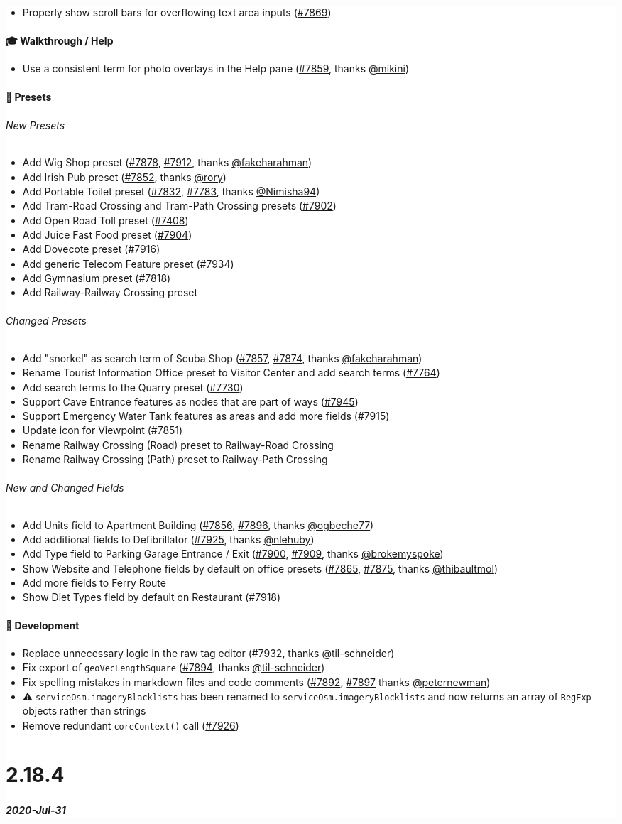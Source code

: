 * Properly show scroll bars for overflowing text area inputs ([#7869])

[#7826]: https://github.com/openstreetmap/iD/issues/7826
[#7772]: https://github.com/openstreetmap/iD/issues/7772
[#7908]: https://github.com/openstreetmap/iD/issues/7908
[#7386]: https://github.com/openstreetmap/iD/issues/7386
[#7890]: https://github.com/openstreetmap/iD/issues/7890
[#7869]: https://github.com/openstreetmap/iD/issues/7869

#### :mortar_board: Walkthrough / Help
* Use a consistent term for photo overlays in the Help pane ([#7859], thanks [@mikini])

[#7859]: https://github.com/openstreetmap/iD/issues/7859

[@mikini]: https://github.com/mikini

#### :rocket: Presets

###### New Presets
* Add Wig Shop preset ([#7878], [#7912], thanks [@fakeharahman])
* Add Irish Pub preset ([#7852], thanks [@rory])
* Add Portable Toilet preset ([#7832], [#7783], thanks [@Nimisha94])
* Add Tram-Road Crossing and Tram-Path Crossing presets ([#7902])
* Add Open Road Toll preset ([#7408])
* Add Juice Fast Food preset ([#7904])
* Add Dovecote preset ([#7916])
* Add generic Telecom Feature preset ([#7934])
* Add Gymnasium preset ([#7818])
* Add Railway-Railway Crossing preset

###### Changed Presets
* Add "snorkel" as search term of Scuba Shop ([#7857], [#7874], thanks [@fakeharahman])
* Rename Tourist Information Office preset to Visitor Center and add search terms ([#7764])
* Add search terms to the Quarry preset ([#7730])
* Support Cave Entrance features as nodes that are part of ways ([#7945])
* Support Emergency Water Tank features as areas and add more fields ([#7915])
* Update icon for Viewpoint ([#7851])
* Rename Railway Crossing (Road) preset to Railway-Road Crossing
* Rename Railway Crossing (Path) preset to Railway-Path Crossing

###### New and Changed Fields
* Add Units field to Apartment Building ([#7856], [#7896], thanks [@ogbeche77])
* Add additional fields to Defibrillator ([#7925], thanks [@nlehuby])
* Add Type field to Parking Garage Entrance / Exit ([#7900], [#7909], thanks [@brokemyspoke])
* Show Website and Telephone fields by default on office presets ([#7865], [#7875], thanks [@thibaultmol])
* Add more fields to Ferry Route
* Show Diet Types field by default on Restaurant ([#7918])

[#7832]: https://github.com/openstreetmap/iD/issues/7832
[#7783]: https://github.com/openstreetmap/iD/issues/7783
[#7851]: https://github.com/openstreetmap/iD/issues/7851
[#7878]: https://github.com/openstreetmap/iD/issues/7878
[#7912]: https://github.com/openstreetmap/iD/issues/7912
[#7852]: https://github.com/openstreetmap/iD/issues/7852
[#7902]: https://github.com/openstreetmap/iD/issues/7902
[#7408]: https://github.com/openstreetmap/iD/issues/7408
[#7904]: https://github.com/openstreetmap/iD/issues/7904
[#7916]: https://github.com/openstreetmap/iD/issues/7916
[#7934]: https://github.com/openstreetmap/iD/issues/7934
[#7818]: https://github.com/openstreetmap/iD/issues/7818
[#7764]: https://github.com/openstreetmap/iD/issues/7764
[#7857]: https://github.com/openstreetmap/iD/issues/7857
[#7874]: https://github.com/openstreetmap/iD/issues/7874
[#7730]: https://github.com/openstreetmap/iD/issues/7730
[#7945]: https://github.com/openstreetmap/iD/issues/7945
[#7915]: https://github.com/openstreetmap/iD/issues/7915
[#7856]: https://github.com/openstreetmap/iD/issues/7856
[#7896]: https://github.com/openstreetmap/iD/issues/7896
[#7925]: https://github.com/openstreetmap/iD/issues/7925
[#7900]: https://github.com/openstreetmap/iD/issues/7900
[#7909]: https://github.com/openstreetmap/iD/issues/7909
[#7865]: https://github.com/openstreetmap/iD/issues/7865
[#7875]: https://github.com/openstreetmap/iD/issues/7875
[#7918]: https://github.com/openstreetmap/iD/issues/7918

[@fakeharahman]: https://github.com/fakeharahman
[@Nimisha94]: https://github.com/Nimisha94
[@rory]: https://github.com/rory
[@ogbeche77]: https://github.com/ogbeche77
[@nlehuby]: https://github.com/nlehuby
[@brokemyspoke]: https://github.com/brokemyspoke
[@thibaultmol]: https://github.com/thibaultmol

#### :hammer: Development
* Replace unnecessary logic in the raw tag editor ([#7932], thanks [@til-schneider])
* Fix export of `geoVecLengthSquare` ([#7894], thanks [@til-schneider])
* Fix spelling mistakes in markdown files and code comments ([#7892], [#7897] thanks [@peternewman])
* :warning: `serviceOsm.imageryBlacklists` has been renamed to `serviceOsm.imageryBlocklists` and now returns an array of `RegExp` objects rather than strings
* Remove redundant `coreContext()` call ([#7926])

[#7932]: https://github.com/openstreetmap/iD/issues/7932
[#7894]: https://github.com/openstreetmap/iD/issues/7894
[#7892]: https://github.com/openstreetmap/iD/issues/7892
[#7926]: https://github.com/openstreetmap/iD/issues/7926
[#7897]: https://github.com/openstreetmap/iD/issues/7897

[@til-schneider]: https://github.com/til-schneider
[@peternewman]: https://github.com/peternewman

# 2.18.4
##### 2020-Jul-31


[#8057]: https://github.com/openstreetmap/iD/issues/8057
[#8771]: https://github.com/openstreetmap/iD/issues/8771
[#8781]: https://github.com/openstreetmap/iD/issues/8781
[#8792]: https://github.com/openstreetmap/iD/pull/8792
[#8796]: https://github.com/openstreetmap/iD/issues/8796
[#8799]: https://github.com/openstreetmap/iD/issues/8799
[#8800]: https://github.com/openstreetmap/iD/pull/8800
[#8805]: https://github.com/openstreetmap/iD/issues/8805
[#8807]: https://github.com/openstreetmap/iD/issues/8807
[#8813]: https://github.com/openstreetmap/iD/issues/8813
[#8817]: https://github.com/openstreetmap/iD/pull/8817
[#8828]: https://github.com/openstreetmap/iD/pull/8828
[#8647]: https://github.com/openstreetmap/iD/issues/8647
[#8727]: https://github.com/openstreetmap/iD/issues/8727
[#8708]: https://github.com/openstreetmap/iD/issues/8708
[#pr8685]: https://github.com/openstreetmap/iD/pull/8685
[#pr8650]: https://github.com/openstreetmap/iD/pull/8650
[#pr8663]: https://github.com/openstreetmap/iD/pull/8663
[#pr8671]: https://github.com/openstreetmap/iD/pull/8671
[#pr8773]: https://github.com/openstreetmap/iD/pull/8773
[#pr8675]: https://github.com/openstreetmap/iD/pull/8675
[#pr8701]: https://github.com/openstreetmap/iD/pull/8701
[#pr8628]: https://github.com/openstreetmap/iD/pull/8628
[#pr8741]: https://github.com/openstreetmap/iD/pull/8741
[#pr8768]: https://github.com/openstreetmap/iD/pull/8768
[#pr8761]: https://github.com/openstreetmap/iD/pull/8761
[#8612]: https://github.com/openstreetmap/iD/issues/8612
[#8288]: https://github.com/openstreetmap/iD/issues/8288
[#pr8746]: https://github.com/openstreetmap/iD/pull/8746
[#pr8642]: https://github.com/openstreetmap/iD/pull/8642
[#pr8762]: https://github.com/openstreetmap/iD/pull/8762
[#8604]: https://github.com/openstreetmap/iD/issues/8604
[#pr8623]: https://github.com/openstreetmap/iD/pull/8623
[#8615]: https://github.com/openstreetmap/iD/issues/8615
[#8617]: https://github.com/openstreetmap/iD/issues/8617
[#pr8627]: https://github.com/openstreetmap/iD/pull/8627
[#8613]: https://github.com/openstreetmap/iD/issues/8613
[#8632]: https://github.com/openstreetmap/iD/issues/8632
[#8603]: https://github.com/openstreetmap/iD/issues/8603
[#pr8625]: https://github.com/openstreetmap/iD/pull/8625
[#pr8626]: https://github.com/openstreetmap/iD/pull/8626
[#pr8638]: https://github.com/openstreetmap/iD/pull/8638
[#pr8636]: https://github.com/openstreetmap/iD/pull/8636
[#pr8229]: https://github.com/openstreetmap/iD/pull/8229
[#pr8372]: https://github.com/openstreetmap/iD/pull/8372
[#pr8305]: https://github.com/openstreetmap/iD/pull/8305
[#pr8238]: https://github.com/openstreetmap/iD/pull/8238
[#8233]: https://github.com/openstreetmap/iD/issues/8233
[#8242]: https://github.com/openstreetmap/iD/issues/8242
[#8164]: https://github.com/openstreetmap/iD/issues/8164
[#6085]: https://github.com/openstreetmap/iD/issues/6085
[#8276]: https://github.com/openstreetmap/iD/pull/8276
[@1ec5]: https://github.com/1ec5
[#pr8264]: https://github.com/openstreetmap/iD/pull/8264
[#pr8577]: https://github.com/openstreetmap/iD/pull/8577
[#8225]: https://github.com/openstreetmap/iD/issues/8225
[#8187]: https://github.com/openstreetmap/iD/issues/8187
[#8231]: https://github.com/openstreetmap/iD/issues/8231
[#8273]: https://github.com/openstreetmap/iD/issues/8273
[#pr8305]: https://github.com/openstreetmap/iD/pull/8305
[@rbuffat]: https://github.com/rbuffat
[@jleedev]: https://github.com/jleedev
[#8246]: https://github.com/openstreetmap/iD/issues/8246
[#6731]: https://github.com/openstreetmap/iD/issues/6731
[#pr8310]: https://github.com/openstreetmap/iD/pull/8310
[#pr8322]: https://github.com/openstreetmap/iD/pull/8322
[#pr8473]: https://github.com/openstreetmap/iD/pull/8473
[#pr8341]: https://github.com/openstreetmap/iD/pull/8341
[#pr8442]: https://github.com/openstreetmap/iD/pull/8442
[#pr8305]: https://github.com/openstreetmap/iD/pull/8305
[#7227]: https://github.com/openstreetmap/iD/issues/7227
[#8188]: https://github.com/openstreetmap/iD/issues/8188
[#pr8258]: https://github.com/openstreetmap/iD/pull/8258
[#8122]: https://github.com/openstreetmap/iD/issues/8122
[#8155]: https://github.com/openstreetmap/iD/issues/8155
[#7606]: https://github.com/openstreetmap/iD/issues/7606
[#8165]: https://github.com/openstreetmap/iD/issues/8165
[#8165]: https://github.com/openstreetmap/iD/issues/8165
[#8078]: https://github.com/openstreetmap/iD/issues/8078
[#8112]: https://github.com/openstreetmap/iD/issues/8112
[@karmanya007]: https://github.com/karmanya007
[#8137]: https://github.com/openstreetmap/iD/issues/8137
[#8151]: https://github.com/openstreetmap/iD/issues/8151
[#8141]: https://github.com/openstreetmap/iD/issues/8141
[@willemarcel]: https://github.com/willemarcel
[#8150]: https://github.com/openstreetmap/iD/issues/8150
[#8097]: https://github.com/openstreetmap/iD/issues/8097
[#8133]: https://github.com/openstreetmap/iD/issues/8133
[#8132]: https://github.com/openstreetmap/iD/issues/8132
[#8134]: https://github.com/openstreetmap/iD/issues/8134
[#8128]: https://github.com/openstreetmap/iD/issues/8128
[@ricloy]: https://github.com/ricloy
[#8126]: https://github.com/openstreetmap/iD/issues/8126
[#7976]: https://github.com/openstreetmap/iD/issues/7976
[#7770]: https://github.com/openstreetmap/iD/issues/7770
[#8004]: https://github.com/openstreetmap/iD/issues/8004
[#7753]: https://github.com/openstreetmap/iD/issues/7753
[#7965]: https://github.com/openstreetmap/iD/issues/7965
[#7979]: https://github.com/openstreetmap/iD/issues/7979
[#7976]: https://github.com/openstreetmap/iD/issues/7976
[#7952]: https://github.com/openstreetmap/iD/issues/7952
[#7961]: https://github.com/openstreetmap/iD/issues/7961
[#8055]: https://github.com/openstreetmap/iD/issues/8055
[#8021]: https://github.com/openstreetmap/iD/issues/8021
[@teymour-aldridge]: https://github.com/teymour-aldridge
[#8083]: https://github.com/openstreetmap/iD/issues/8083
[#3372]: https://github.com/openstreetmap/iD/issues/3372
[#8012]: https://github.com/openstreetmap/iD/issues/8012
[#7824]: https://github.com/openstreetmap/iD/issues/7824
[#7990]: https://github.com/openstreetmap/iD/issues/7990
[#7795]: https://github.com/openstreetmap/iD/issues/7795
[#8069]: https://github.com/openstreetmap/iD/issues/8069
[#6047]: https://github.com/openstreetmap/iD/issues/6047
[#5174]: https://github.com/openstreetmap/iD/issues/5174
[#8034]: https://github.com/openstreetmap/iD/issues/8034
[#7682]: https://github.com/openstreetmap/iD/issues/7682
[#6756]: https://github.com/openstreetmap/iD/issues/6756
[@nickplesha]: https://github.com/nickplesha
[#8063]: https://github.com/openstreetmap/iD/issues/8063
[#7920]: https://github.com/openstreetmap/iD/issues/7920
[#4518]: https://github.com/openstreetmap/iD/issues/4518
[#7342]: https://github.com/openstreetmap/iD/issues/7342
[#5307]: https://github.com/openstreetmap/iD/issues/5307
[#7847]: https://github.com/openstreetmap/iD/issues/7847
[#8076]: https://github.com/openstreetmap/iD/issues/8076
[#6398]: https://github.com/openstreetmap/iD/issues/6398
[#7885]: https://github.com/openstreetmap/iD/issues/7885
[#7048]: https://github.com/openstreetmap/iD/issues/7048
[#7177]: https://github.com/openstreetmap/iD/issues/7177
[#7885]: https://github.com/openstreetmap/iD/issues/7885
[#7982]: https://github.com/openstreetmap/iD/issues/7982
[#8061]: https://github.com/openstreetmap/iD/issues/8061
[#7974]: https://github.com/openstreetmap/iD/issues/7974
[@mikenath223]: https://github.com/mikenath223
[#7843]: https://github.com/openstreetmap/iD/issues/7843
[#8002]: https://github.com/openstreetmap/iD/issues/8002
[#7886]: https://github.com/openstreetmap/iD/issues/7886
[#8018]: https://github.com/openstreetmap/iD/issues/8018
[#7988]: https://github.com/openstreetmap/iD/issues/7988
[#8045]: https://github.com/openstreetmap/iD/issues/8045
[#8089]: https://github.com/openstreetmap/iD/issues/8089
[#8072]: https://github.com/openstreetmap/iD/issues/8072
[#8044]: https://github.com/openstreetmap/iD/issues/8044
[@kymckay]: https://github.com/kymckay
[#7995]: https://github.com/openstreetmap/iD/issues/7995
[#7999]: https://github.com/openstreetmap/iD/issues/7999
[#7962]: https://github.com/openstreetmap/iD/issues/7962
[#8003]: https://github.com/openstreetmap/iD/issues/8003
[#7536]: https://github.com/openstreetmap/iD/issues/7536
[#1881]: https://github.com/openstreetmap/iD/issues/1881
[#7842]: https://github.com/openstreetmap/iD/issues/7842
[#7972]: https://github.com/openstreetmap/iD/issues/7972
[#7996]: https://github.com/openstreetmap/iD/issues/7996
[#597]: https://github.com/openstreetmap/iD/issues/597
[#7991]: https://github.com/openstreetmap/iD/issues/7991
[#8026]: https://github.com/openstreetmap/iD/issues/8026
[#7993]: https://github.com/openstreetmap/iD/issues/7993
[#7963]: https://github.com/openstreetmap/iD/issues/7963
[#7998]: https://github.com/openstreetmap/iD/issues/7998
[@bjornstar]: https://github.com/bjornstar
[#7980]: https://github.com/openstreetmap/iD/issues/7980
[#7994]: https://github.com/openstreetmap/iD/issues/7994
[@manfredbrandl]: https://github.com/manfredbrandl
[#7803]: https://github.com/openstreetmap/iD/issues/7803
[#7992]: https://github.com/openstreetmap/iD/issues/7992
[#7829]: https://github.com/openstreetmap/iD/issues/7829
[#7840]: https://github.com/openstreetmap/iD/issues/7840
[@mikenath223]: https://github.com/mikenath223
[@animesh-007]: https://github.com/animesh-007
[@irevenko]: https://github.com/irevenko
[@TheAdventurer64]: https://github.com/TheAdventurer64
[@evansiroky]: https://github.com/evansiroky
[#7846]: https://github.com/openstreetmap/iD/issues/7846
[#7960]: https://github.com/openstreetmap/iD/issues/7960
[#8000]: https://github.com/openstreetmap/iD/issues/8000
[#8031]: https://github.com/openstreetmap/iD/issues/8031
[#7914]: https://github.com/openstreetmap/iD/issues/7914
[#8040]: https://github.com/openstreetmap/iD/issues/8040
[#7947]: https://github.com/openstreetmap/iD/issues/7947
[#8039]: https://github.com/openstreetmap/iD/issues/8039
[#7958]: https://github.com/openstreetmap/iD/issues/7958
[#8038]: https://github.com/openstreetmap/iD/issues/8038
[#8013]: https://github.com/openstreetmap/iD/issues/8013
[#7985]: https://github.com/openstreetmap/iD/issues/7985
[#7709]: https://github.com/openstreetmap/iD/issues/7709
[#7970]: https://github.com/openstreetmap/iD/issues/7970
[#8051]: https://github.com/openstreetmap/iD/issues/8051
[#8019]: https://github.com/openstreetmap/iD/issues/8019
[#8023]: https://github.com/openstreetmap/iD/issues/8023
[#8008]: https://github.com/openstreetmap/iD/issues/8008
[#7986]: https://github.com/openstreetmap/iD/issues/7986
[#7987]: https://github.com/openstreetmap/iD/issues/7987
[#8093]: https://github.com/openstreetmap/iD/issues/8093
[#7977]: https://github.com/openstreetmap/iD/issues/7977
[#7968]: https://github.com/openstreetmap/iD/issues/7968
[#6142]: https://github.com/openstreetmap/iD/issues/6142
[#8007]: https://github.com/openstreetmap/iD/issues/8007
[#8009]: https://github.com/openstreetmap/iD/issues/8009
[#7877]: https://github.com/openstreetmap/iD/issues/7877
[#7867]: https://github.com/openstreetmap/iD/issues/7867
[#8056]: https://github.com/openstreetmap/iD/issues/8056
[#8065]: https://github.com/openstreetmap/iD/issues/8065
[#8054]: https://github.com/openstreetmap/iD/issues/8054
[#7752]: https://github.com/openstreetmap/iD/issues/7752
[#7963]: https://github.com/openstreetmap/iD/issues/7963
[#7998]: https://github.com/openstreetmap/iD/issues/7998
[#7536]: https://github.com/openstreetmap/iD/issues/7536
[#7959]: https://github.com/openstreetmap/iD/issues/7959
[#8030]: https://github.com/openstreetmap/iD/issues/8030
[#7867]: https://github.com/openstreetmap/iD/issues/7867
[#8096]: https://github.com/openstreetmap/iD/issues/8096
[#7883]: https://github.com/openstreetmap/iD/issues/7883
[#7893]: https://github.com/openstreetmap/iD/issues/7893
[#7944]: https://github.com/openstreetmap/iD/issues/7944
[#7862]: https://github.com/openstreetmap/iD/issues/7862
[#7871]: https://github.com/openstreetmap/iD/issues/7871
[#7905]: https://github.com/openstreetmap/iD/issues/7905
[@JeeZeh]: https://github.com/JeeZeh
[#7935]: https://github.com/openstreetmap/iD/issues/7935
[#7831]: https://github.com/openstreetmap/iD/issues/7831
[#7836]: https://github.com/openstreetmap/iD/issues/7836
[@sun-geo]: https://github.com/sun-geo
[#7858]: https://github.com/openstreetmap/iD/issues/7858
[#7557]: https://github.com/openstreetmap/iD/issues/7557
[#7845]: https://github.com/openstreetmap/iD/issues/7845
[#7841]: https://github.com/openstreetmap/iD/issues/7841
[@manfredbrandl]: https://github.com/manfredbrandl
[#7820]: https://github.com/openstreetmap/iD/issues/7820
[#7823]: https://github.com/openstreetmap/iD/issues/7823
[#7827]: https://github.com/openstreetmap/iD/issues/7827
[#7828]: https://github.com/openstreetmap/iD/issues/7828
[#7811]: https://github.com/openstreetmap/iD/issues/7811
[@nisargshh]: https://github.com/nisargshh
[@kymckay]: https://github.com/kymckay
[@kymckay]: https://github.com/kymckay
[@1ec5]: https://github.com/1ec5
[#7577]: https://github.com/openstreetmap/iD/issues/7577
[#7590]: https://github.com/openstreetmap/iD/issues/7590
[#2677]: https://github.com/openstreetmap/iD/issues/2677
[#7415]: https://github.com/openstreetmap/iD/issues/7415
[#1981]: https://github.com/openstreetmap/iD/issues/1981
[#7396]: https://github.com/openstreetmap/iD/issues/7396
[#6598]: https://github.com/openstreetmap/iD/issues/6598
[#3843]: https://github.com/openstreetmap/iD/issues/3843
[#7186]: https://github.com/openstreetmap/iD/issues/7186
[#7186]: https://github.com/openstreetmap/iD/issues/7186
[#2508]: https://github.com/openstreetmap/iD/issues/2508
[#1761]: https://github.com/openstreetmap/iD/issues/1761
[#7262]: https://github.com/openstreetmap/iD/issues/7262
[#7306]: https://github.com/openstreetmap/iD/issues/7306
[#7324]: https://github.com/openstreetmap/iD/issues/7324
[#5682]: https://github.com/openstreetmap/iD/issues/5682
[#7095]: https://github.com/openstreetmap/iD/issues/7095
[#4977]: https://github.com/openstreetmap/iD/issues/4977
[#7510]: https://github.com/openstreetmap/iD/issues/7510
[#6035]: https://github.com/openstreetmap/iD/issues/6035
[#7699]: https://github.com/openstreetmap/iD/issues/7699
[#7643]: https://github.com/openstreetmap/iD/issues/7643
[#5552]: https://github.com/openstreetmap/iD/issues/5552
[#7659]: https://github.com/openstreetmap/iD/issues/7659
[#6049]: https://github.com/openstreetmap/iD/issues/6049
[#7576]: https://github.com/openstreetmap/iD/issues/7576
[#7652]: https://github.com/openstreetmap/iD/issues/7652
[#7326]: https://github.com/openstreetmap/iD/issues/7326
[#6674]: https://github.com/openstreetmap/iD/issues/6674
[#7598]: https://github.com/openstreetmap/iD/issues/7598
[#7600]: https://github.com/openstreetmap/iD/issues/7600
[#7658]: https://github.com/openstreetmap/iD/issues/7658
[@blackboxlogic]: https://github.com/blackboxlogic
[@jgscherber]: https://github.com/jgscherber
[@zengchu2]: https://github.com/zengchu2
[#7627]: https://github.com/openstreetmap/iD/issues/7627
[#7282]: https://github.com/openstreetmap/iD/issues/7282
[#7775]: https://github.com/openstreetmap/iD/issues/7775
[#2949]: https://github.com/openstreetmap/iD/issues/2949
[#7628]: https://github.com/openstreetmap/iD/issues/7628
[#7297]: https://github.com/openstreetmap/iD/issues/7297
[#7363]: https://github.com/openstreetmap/iD/issues/7363
[#7729]: https://github.com/openstreetmap/iD/issues/7729
[#7273]: https://github.com/openstreetmap/iD/issues/7273
[#6811]: https://github.com/openstreetmap/iD/issues/6811
[#7722]: https://github.com/openstreetmap/iD/issues/7722
[#6601]: https://github.com/openstreetmap/iD/issues/6601
[#7391]: https://github.com/openstreetmap/iD/issues/7391
[#7486]: https://github.com/openstreetmap/iD/issues/7486
[#7690]: https://github.com/openstreetmap/iD/issues/7690
[#7680]: https://github.com/openstreetmap/iD/issues/7680
[#6444]: https://github.com/openstreetmap/iD/issues/6444
[@mikelmaron]: https://github.com/mikelmaron
[@nickplesha]: https://github.com/nickplesha
[@jgscherber]: https://github.com/jgscherber
[@JamesKingdom]: https://github.com/JamesKingdom
[#7025]: https://github.com/openstreetmap/iD/issues/7025
[#7762]: https://github.com/openstreetmap/iD/issues/7762
[#7640]: https://github.com/openstreetmap/iD/issues/7640
[#7642]: https://github.com/openstreetmap/iD/issues/7642
[#7478]: https://github.com/openstreetmap/iD/issues/7478
[#7548]: https://github.com/openstreetmap/iD/issues/7548
[#7330]: https://github.com/openstreetmap/iD/issues/7330
[#7712]: https://github.com/openstreetmap/iD/issues/7712
[@CarycaKatarzyna]: https://github.com/CarycaKatarzyna
[@willemarcel]: https://github.com/willemarcel
[#6209]: https://github.com/openstreetmap/iD/issues/6209
[#7444]: https://github.com/openstreetmap/iD/issues/7444
[#7555]: https://github.com/openstreetmap/iD/issues/7555
[#6397]: https://github.com/openstreetmap/iD/issues/6397
[#7395]: https://github.com/openstreetmap/iD/issues/7395
[#7390]: https://github.com/openstreetmap/iD/issues/7390
[#7329]: https://github.com/openstreetmap/iD/issues/7329
[#6801]: https://github.com/openstreetmap/iD/issues/6801
[@kymckay]: https://github.com/kymckay
[@guylamar2006]: https://github.com/guylamar2006
[#7201]: https://github.com/openstreetmap/iD/issues/7201
[#7309]: https://github.com/openstreetmap/iD/issues/7309
[#7514]: https://github.com/openstreetmap/iD/issues/7514
[#7749]: https://github.com/openstreetmap/iD/issues/7749
[#7603]: https://github.com/openstreetmap/iD/issues/7603
[#7675]: https://github.com/openstreetmap/iD/issues/7675
[#6030]: https://github.com/openstreetmap/iD/issues/6030
[#6817]: https://github.com/openstreetmap/iD/issues/6817
[#7423]: https://github.com/openstreetmap/iD/issues/7423
[#7379]: https://github.com/openstreetmap/iD/issues/7379
[#7545]: https://github.com/openstreetmap/iD/issues/7545
[#7578]: https://github.com/openstreetmap/iD/issues/7578
[#7726]: https://github.com/openstreetmap/iD/issues/7726
[#6745]: https://github.com/openstreetmap/iD/issues/6745
[#7432]: https://github.com/openstreetmap/iD/issues/7432
[#7419]: https://github.com/openstreetmap/iD/issues/7419
[#2128]: https://github.com/openstreetmap/iD/issues/2128
[#7380]: https://github.com/openstreetmap/iD/issues/7380
[#6547]: https://github.com/openstreetmap/iD/issues/6547
[#7349]: https://github.com/openstreetmap/iD/issues/7349
[#7446]: https://github.com/openstreetmap/iD/issues/7446
[#7143]: https://github.com/openstreetmap/iD/issues/7143
[#7570]: https://github.com/openstreetmap/iD/issues/7570
[#7553]: https://github.com/openstreetmap/iD/issues/7553
[#7569]: https://github.com/openstreetmap/iD/issues/7569
[#7613]: https://github.com/openstreetmap/iD/issues/7613
[#7156]: https://github.com/openstreetmap/iD/issues/7156
[#7572]: https://github.com/openstreetmap/iD/issues/7572
[#7560]: https://github.com/openstreetmap/iD/issues/7560
[#7691]: https://github.com/openstreetmap/iD/issues/7691
[#7728]: https://github.com/openstreetmap/iD/issues/7728
[@mmd-osm]: https://github.com/mmd-osm
[#7188]: https://github.com/openstreetmap/iD/issues/7188
[#7656]: https://github.com/openstreetmap/iD/issues/7656
[#7692]: https://github.com/openstreetmap/iD/issues/7692
[#7745]: https://github.com/openstreetmap/iD/issues/7745
[@nisargshh]: https://github.com/nisargshh
[#7776]: https://github.com/openstreetmap/iD/issues/7776
[#7779]: https://github.com/openstreetmap/iD/issues/7779
[#7539]: https://github.com/openstreetmap/iD/issues/7539
[#7534]: https://github.com/openstreetmap/iD/issues/7534
[#7562]: https://github.com/openstreetmap/iD/issues/7562
[#7575]: https://github.com/openstreetmap/iD/issues/7575
[#7632]: https://github.com/openstreetmap/iD/issues/7632
[#7588]: https://github.com/openstreetmap/iD/issues/7588
[#7574]: https://github.com/openstreetmap/iD/issues/7574
[#7637]: https://github.com/openstreetmap/iD/issues/7637
[#7641]: https://github.com/openstreetmap/iD/issues/7641
[#7483]: https://github.com/openstreetmap/iD/issues/7483
[#7725]: https://github.com/openstreetmap/iD/issues/7725
[#6970]: https://github.com/openstreetmap/iD/issues/6970
[@animesh-007]: https://github.com/animesh-007
[@Eric-Sparks]: https://github.com/Eric-Sparks
[@henry4442]: https://github.com/henry4442
[#7549]: https://github.com/openstreetmap/iD/issues/7549
[#7568]: https://github.com/openstreetmap/iD/issues/7568
[#7621]: https://github.com/openstreetmap/iD/issues/7621
[#7703]: https://github.com/openstreetmap/iD/issues/7703
[#7678]: https://github.com/openstreetmap/iD/issues/7678
[#7714]: https://github.com/openstreetmap/iD/issues/7714
[#7515]: https://github.com/openstreetmap/iD/issues/7515
[#7537]: https://github.com/openstreetmap/iD/issues/7537
[#7538]: https://github.com/openstreetmap/iD/issues/7538
[#7681]: https://github.com/openstreetmap/iD/issues/7681
[@yyazdi13]: https://github.com/yyazdi13
[@hikemaniac]: https://github.com/hikemaniac
[@animesh-007]: https://github.com/animesh-007
[#7738]: https://github.com/openstreetmap/iD/issues/7738
[#7777]: https://github.com/openstreetmap/iD/issues/7777
[#7507]: https://github.com/openstreetmap/iD/issues/7507
[#7580]: https://github.com/openstreetmap/iD/issues/7580
[#7584]: https://github.com/openstreetmap/iD/issues/7584
[#7579]: https://github.com/openstreetmap/iD/issues/7579
[#7585]: https://github.com/openstreetmap/iD/issues/7585
[#7630]: https://github.com/openstreetmap/iD/issues/7630
[#7531]: https://github.com/openstreetmap/iD/issues/7531
[#7622]: https://github.com/openstreetmap/iD/issues/7622
[#7571]: https://github.com/openstreetmap/iD/issues/7571
[#7519]: https://github.com/openstreetmap/iD/issues/7519
[#7726]: https://github.com/openstreetmap/iD/issues/7726
[#7532]: https://github.com/openstreetmap/iD/issues/7532
[#7671]: https://github.com/openstreetmap/iD/issues/7671
[#7541]: https://github.com/openstreetmap/iD/issues/7541
[#7481]: https://github.com/openstreetmap/iD/issues/7481
[#7581]: https://github.com/openstreetmap/iD/issues/7581
[#7304]: https://github.com/openstreetmap/iD/issues/7304
[#4994]: https://github.com/openstreetmap/iD/issues/4994
[#7247]: https://github.com/openstreetmap/iD/issues/7247
[#7333]: https://github.com/openstreetmap/iD/issues/7333
[#7596]: https://github.com/openstreetmap/iD/issues/7596
[#7614]: https://github.com/openstreetmap/iD/issues/7614
[#7503]: https://github.com/openstreetmap/iD/issues/7503
[#5505]: https://github.com/openstreetmap/iD/issues/5505
[#7551]: https://github.com/openstreetmap/iD/issues/7551
[#7430]: https://github.com/openstreetmap/iD/issues/7430
[#7453]: https://github.com/openstreetmap/iD/issues/7453
[#7058]: https://github.com/openstreetmap/iD/issues/7058
[#7466]: https://github.com/openstreetmap/iD/issues/7466
[#7455]: https://github.com/openstreetmap/iD/issues/7455
[#7472]: https://github.com/openstreetmap/iD/issues/7472
[#7447]: https://github.com/openstreetmap/iD/issues/7447
[#7339]: https://github.com/openstreetmap/iD/issues/7339
[#7281]: https://github.com/openstreetmap/iD/issues/7281
[#7285]: https://github.com/openstreetmap/iD/issues/7285
[#7358]: https://github.com/openstreetmap/iD/issues/7358
[#7265]: https://github.com/openstreetmap/iD/issues/7265
[#7509]: https://github.com/openstreetmap/iD/issues/7509
[#7518]: https://github.com/openstreetmap/iD/issues/7518
[#7529]: https://github.com/openstreetmap/iD/issues/7529
[#7521]: https://github.com/openstreetmap/iD/issues/7521
[#7516]: https://github.com/openstreetmap/iD/issues/7516
[#7268]: https://github.com/openstreetmap/iD/issues/7268
[#7347]: https://github.com/openstreetmap/iD/issues/7347
[#7354]: https://github.com/openstreetmap/iD/issues/7354
[#7296]: https://github.com/openstreetmap/iD/issues/7296
[#7323]: https://github.com/openstreetmap/iD/issues/7323
[#7313]: https://github.com/openstreetmap/iD/issues/7313
[#7332]: https://github.com/openstreetmap/iD/issues/7332
[#7274]: https://github.com/openstreetmap/iD/issues/7274
[#7310]: https://github.com/openstreetmap/iD/issues/7310
[#7501]: https://github.com/openstreetmap/iD/issues/7501
[#7289]: https://github.com/openstreetmap/iD/issues/7289
[#7400]: https://github.com/openstreetmap/iD/issues/7400
[#7442]: https://github.com/openstreetmap/iD/issues/7442
[#7284]: https://github.com/openstreetmap/iD/issues/7284
[#7465]: https://github.com/openstreetmap/iD/issues/7465
[#7407]: https://github.com/openstreetmap/iD/issues/7407
[#7321]: https://github.com/openstreetmap/iD/issues/7321
[#6780]: https://github.com/openstreetmap/iD/issues/6780
[#7482]: https://github.com/openstreetmap/iD/issues/7482
[#7440]: https://github.com/openstreetmap/iD/issues/7440
[#7452]: https://github.com/openstreetmap/iD/issues/7452
[#7307]: https://github.com/openstreetmap/iD/issues/7307
[#7371]: https://github.com/openstreetmap/iD/issues/7371
[#7488]: https://github.com/openstreetmap/iD/issues/7488
[#7477]: https://github.com/openstreetmap/iD/issues/7477
[#7494]: https://github.com/openstreetmap/iD/issues/7494
[#7492]: https://github.com/openstreetmap/iD/issues/7492
[#7215]: https://github.com/openstreetmap/iD/issues/7215
[#7259]: https://github.com/openstreetmap/iD/issues/7259
[#7270]: https://github.com/openstreetmap/iD/issues/7270
[#7499]: https://github.com/openstreetmap/iD/issues/7499
[#7493]: https://github.com/openstreetmap/iD/issues/7493
[#7487]: https://github.com/openstreetmap/iD/issues/7487
[#7479]: https://github.com/openstreetmap/iD/issues/7479
[#7287]: https://github.com/openstreetmap/iD/issues/7287
[#7392]: https://github.com/openstreetmap/iD/issues/7392
[#7394]: https://github.com/openstreetmap/iD/issues/7394
[#7255]: https://github.com/openstreetmap/iD/issues/7255
[#7476]: https://github.com/openstreetmap/iD/issues/7476
[#7475]: https://github.com/openstreetmap/iD/issues/7475
[@morray]: https://github.com/morray
[@hikemaniac]: https://github.com/hikemaniac
[@animesh-007]: https://github.com/animesh-007
[@stragu]: https://github.com/stragu
[@ToastHawaii]: https://github.com/ToastHawaii
[@Lukas458]: https://github.com/Lukas458
[@ferdinand0101]: https://github.com/ferdinand0101
[#7449]: https://github.com/openstreetmap/iD/issues/7449
[#7437]: https://github.com/openstreetmap/iD/issues/7437
[#7457]: https://github.com/openstreetmap/iD/issues/7457
[#7458]: https://github.com/openstreetmap/iD/issues/7458
[#7504]: https://github.com/openstreetmap/iD/issues/7504
[@willemarcel]: https://github.com/willemarcel
[#7355]: https://github.com/openstreetmap/iD/issues/7355
[#5728]: https://github.com/openstreetmap/iD/issues/5728
[#7024]: https://github.com/openstreetmap/iD/issues/7024
[@TAQ2]: https://github.com/TAQ2
[#7203]: https://github.com/openstreetmap/iD/issues/7203
[#6685]: https://github.com/openstreetmap/iD/issues/6685
[#7153]: https://github.com/openstreetmap/iD/issues/7153
[#7202]: https://github.com/openstreetmap/iD/issues/7202
[#7212]: https://github.com/openstreetmap/iD/issues/7212
[#7236]: https://github.com/openstreetmap/iD/issues/7236
[#7231]: https://github.com/openstreetmap/iD/issues/7231
[#7166]: https://github.com/openstreetmap/iD/issues/7166
[#7159]: https://github.com/openstreetmap/iD/issues/7159
[#7160]: https://github.com/openstreetmap/iD/issues/7160
[#7104]: https://github.com/openstreetmap/iD/issues/7104
[#7182]: https://github.com/openstreetmap/iD/issues/7182
[#7171]: https://github.com/openstreetmap/iD/issues/7171
[#7181]: https://github.com/openstreetmap/iD/issues/7181
[@sguinetti]: https://github.com/sguinetti
[@tastrax]: https://github.com/tastrax
[@mapmeld]: https://github.com/mapmeld
[#7237]: https://github.com/openstreetmap/iD/issues/7237
[#7234]: https://github.com/openstreetmap/iD/issues/7234
[#7192]: https://github.com/openstreetmap/iD/issues/7192
[#7219]: https://github.com/openstreetmap/iD/issues/7219
[#7208]: https://github.com/openstreetmap/iD/issues/7208
[#7232]: https://github.com/openstreetmap/iD/issues/7232
[#7198]: https://github.com/openstreetmap/iD/issues/7198
[#7164]: https://github.com/openstreetmap/iD/issues/7164
[#7225]: https://github.com/openstreetmap/iD/issues/7225
[#7223]: https://github.com/openstreetmap/iD/issues/7223
[#7228]: https://github.com/openstreetmap/iD/issues/7228
[#7229]: https://github.com/openstreetmap/iD/issues/7229
[#7170]: https://github.com/openstreetmap/iD/issues/7170
[#7216]: https://github.com/openstreetmap/iD/issues/7216
[#7152]: https://github.com/openstreetmap/iD/issues/7152
[#7204]: https://github.com/openstreetmap/iD/issues/7204
[#7214]: https://github.com/openstreetmap/iD/issues/7214
[#7169]: https://github.com/openstreetmap/iD/issues/7169
[#7176]: https://github.com/openstreetmap/iD/issues/7176
[#7226]: https://github.com/openstreetmap/iD/issues/7226
[#7220]: https://github.com/openstreetmap/iD/issues/7220
[@hikemaniac]: https://github.com/hikemaniac
[@andrewharvey]: https://github.com/andrewharvey
[#7045]: https://github.com/openstreetmap/iD/issues/7045
[#2962]: https://github.com/openstreetmap/iD/issues/2962
[#5001]: https://github.com/openstreetmap/iD/issues/5001
[#7040]: https://github.com/openstreetmap/iD/issues/7040
[#6565]: https://github.com/openstreetmap/iD/issues/6565
[#6696]: https://github.com/openstreetmap/iD/issues/6696
[#5766]: https://github.com/openstreetmap/iD/issues/5766
[#6515]: https://github.com/openstreetmap/iD/issues/6515
[#7112]: https://github.com/openstreetmap/iD/issues/7112
[#6574]: https://github.com/openstreetmap/iD/issues/6574
[#6755]: https://github.com/openstreetmap/iD/issues/6755
[#6911]: https://github.com/openstreetmap/iD/issues/6911
[#6816]: https://github.com/openstreetmap/iD/issues/6816
[#6993]: https://github.com/openstreetmap/iD/issues/6993
[#7028]: https://github.com/openstreetmap/iD/issues/7028
[#5085]: https://github.com/openstreetmap/iD/issues/5085
[#7061]: https://github.com/openstreetmap/iD/issues/7061
[#7062]: https://github.com/openstreetmap/iD/issues/7062
[#7079]: https://github.com/openstreetmap/iD/issues/7079
[#6650]: https://github.com/openstreetmap/iD/issues/6650
[#7021]: https://github.com/openstreetmap/iD/issues/7021
[#7011]: https://github.com/openstreetmap/iD/issues/7011
[#7101]: https://github.com/openstreetmap/iD/issues/7101
[@CarycaKatarzyna]: https://github.com/CarycaKatarzyna
[#6617]: https://github.com/openstreetmap/iD/issues/6617
[#7055]: https://github.com/openstreetmap/iD/issues/7055
[#5924]: https://github.com/openstreetmap/iD/issues/5924
[#6911]: https://github.com/openstreetmap/iD/issues/6911
[#2223]: https://github.com/openstreetmap/iD/issues/2223
[#6513]: https://github.com/openstreetmap/iD/issues/6513
[#6479]: https://github.com/openstreetmap/iD/issues/6479
[#6998]: https://github.com/openstreetmap/iD/issues/6998
[#6577]: https://github.com/openstreetmap/iD/issues/6577
[#7033]: https://github.com/openstreetmap/iD/issues/7033
[#6982]: https://github.com/openstreetmap/iD/issues/6982
[#6515]: https://github.com/openstreetmap/iD/issues/6515
[#7013]: https://github.com/openstreetmap/iD/issues/7013
[#6933]: https://github.com/openstreetmap/iD/issues/6933
[#6994]: https://github.com/openstreetmap/iD/issues/6994
[#6962]: https://github.com/openstreetmap/iD/issues/6962
[#6252]: https://github.com/openstreetmap/iD/issues/6252
[#7053]: https://github.com/openstreetmap/iD/issues/7053
[@CarycaKatarzyna]: https://github.com/CarycaKatarzyna
[#6977]: https://github.com/openstreetmap/iD/issues/6977
[#6979]: https://github.com/openstreetmap/iD/issues/6979
[#6588]: https://github.com/openstreetmap/iD/issues/6588
[#7037]: https://github.com/openstreetmap/iD/issues/7037
[#7044]: https://github.com/openstreetmap/iD/issues/7044
[#7057]: https://github.com/openstreetmap/iD/issues/7057
[#2945]: https://github.com/openstreetmap/iD/issues/2945
[#7070]: https://github.com/openstreetmap/iD/issues/7070
[#6580]: https://github.com/openstreetmap/iD/issues/6580
[#7087]: https://github.com/openstreetmap/iD/issues/7087
[#6650]: https://github.com/openstreetmap/iD/issues/6650
[#7091]: https://github.com/openstreetmap/iD/issues/7091
[#6804]: https://github.com/openstreetmap/iD/issues/6804
[#6787]: https://github.com/openstreetmap/iD/issues/6787
[#7118]: https://github.com/openstreetmap/iD/issues/7118
[#7115]: https://github.com/openstreetmap/iD/issues/7115
[#7126]: https://github.com/openstreetmap/iD/issues/7126
[@hackily]: https://github.com/hackily
[@iriman]: https://github.com/iriman
[#6972]: https://github.com/openstreetmap/iD/issues/6972
[#7075]: https://github.com/openstreetmap/iD/issues/7075
[#7147]: https://github.com/openstreetmap/iD/issues/7147
[#7156]: https://github.com/openstreetmap/iD/issues/7156
[@manfredbrandl]: https://github.com/manfredbrandl
[@koaber]: https://github.com/koaber
[@51114u9]: https://github.com/51114u9
[#6941]: https://github.com/openstreetmap/iD/issues/6941
[#3571]: https://github.com/openstreetmap/iD/issues/3571
[#6984]: https://github.com/openstreetmap/iD/issues/6984
[#6997]: https://github.com/openstreetmap/iD/issues/6997
[@mbrickn]: https://github.com/mbrickn